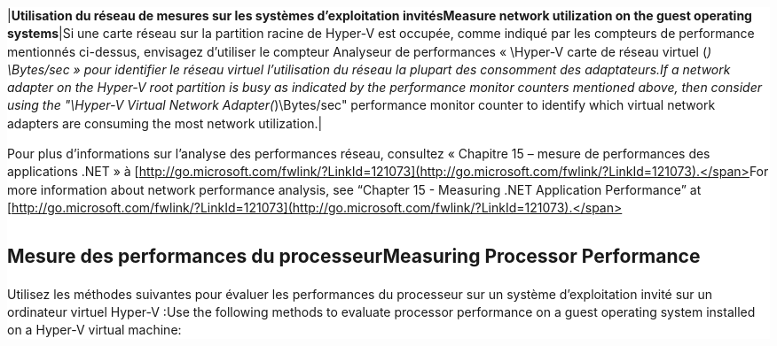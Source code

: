 |<span data-ttu-id="a8d5b-191">**Utilisation du réseau de mesures sur les systèmes d’exploitation invités**</span><span class="sxs-lookup"><span data-stu-id="a8d5b-191">**Measure network utilization on the guest operating systems**</span></span>|<span data-ttu-id="a8d5b-192">Si une carte réseau sur la partition racine de Hyper-V est occupée, comme indiqué par les compteurs de performance mentionnés ci-dessus, envisagez d’utiliser le compteur Analyseur de performances « \Hyper-V carte de réseau virtuel (*) \Bytes/sec » pour identifier le réseau virtuel l’utilisation du réseau la plupart des consomment des adaptateurs.</span><span class="sxs-lookup"><span data-stu-id="a8d5b-192">If a network adapter on the Hyper-V root partition is busy as indicated by the performance monitor counters mentioned above, then consider using the "\Hyper-V Virtual Network Adapter(*)\Bytes/sec" performance monitor counter to identify which virtual network adapters are consuming the most network utilization.</span></span>|  
  
 <span data-ttu-id="a8d5b-193">Pour plus d’informations sur l’analyse des performances réseau, consultez « Chapitre 15 – mesure de performances des applications .NET » à [http://go.microsoft.com/fwlink/?LinkId=121073](http://go.microsoft.com/fwlink/?LinkId=121073).</span><span class="sxs-lookup"><span data-stu-id="a8d5b-193">For more information about network performance analysis, see “Chapter 15 - Measuring .NET Application Performance” at [http://go.microsoft.com/fwlink/?LinkId=121073](http://go.microsoft.com/fwlink/?LinkId=121073).</span></span>  
  
## <a name="measuring-processor-performance"></a><span data-ttu-id="a8d5b-194">Mesure des performances du processeur</span><span class="sxs-lookup"><span data-stu-id="a8d5b-194">Measuring Processor Performance</span></span>  
 <span data-ttu-id="a8d5b-195">Utilisez les méthodes suivantes pour évaluer les performances du processeur sur un système d’exploitation invité sur un ordinateur virtuel Hyper-V :</span><span class="sxs-lookup"><span data-stu-id="a8d5b-195">Use the following methods to evaluate processor performance on a guest operating system installed on a Hyper-V virtual machine:</span></span>  
  